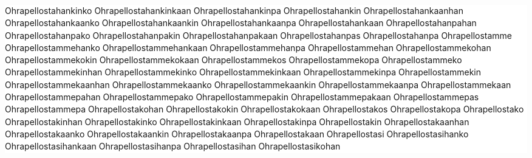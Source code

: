 Ohrapellostahankinko
Ohrapellostahankinkaan
Ohrapellostahankinpa
Ohrapellostahankin
Ohrapellostahankaanhan
Ohrapellostahankaanko
Ohrapellostahankaankin
Ohrapellostahankaanpa
Ohrapellostahankaan
Ohrapellostahanpahan
Ohrapellostahanpako
Ohrapellostahanpakin
Ohrapellostahanpakaan
Ohrapellostahanpas
Ohrapellostahanpa
Ohrapellostamme
Ohrapellostammehanko
Ohrapellostammehankaan
Ohrapellostammehanpa
Ohrapellostammehan
Ohrapellostammekohan
Ohrapellostammekokin
Ohrapellostammekokaan
Ohrapellostammekos
Ohrapellostammekopa
Ohrapellostammeko
Ohrapellostammekinhan
Ohrapellostammekinko
Ohrapellostammekinkaan
Ohrapellostammekinpa
Ohrapellostammekin
Ohrapellostammekaanhan
Ohrapellostammekaanko
Ohrapellostammekaankin
Ohrapellostammekaanpa
Ohrapellostammekaan
Ohrapellostammepahan
Ohrapellostammepako
Ohrapellostammepakin
Ohrapellostammepakaan
Ohrapellostammepas
Ohrapellostammepa
Ohrapellostakohan
Ohrapellostakokin
Ohrapellostakokaan
Ohrapellostakos
Ohrapellostakopa
Ohrapellostako
Ohrapellostakinhan
Ohrapellostakinko
Ohrapellostakinkaan
Ohrapellostakinpa
Ohrapellostakin
Ohrapellostakaanhan
Ohrapellostakaanko
Ohrapellostakaankin
Ohrapellostakaanpa
Ohrapellostakaan
Ohrapellostasi
Ohrapellostasihanko
Ohrapellostasihankaan
Ohrapellostasihanpa
Ohrapellostasihan
Ohrapellostasikohan